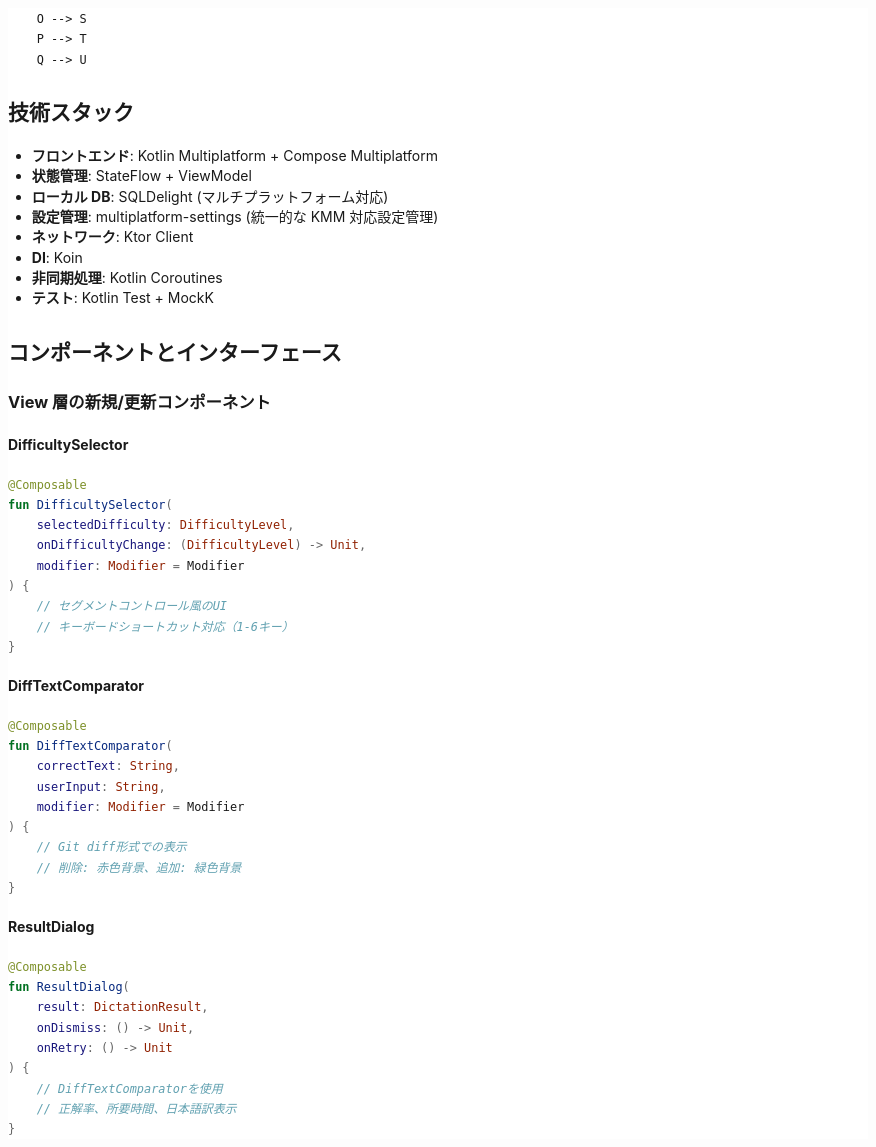 ```mermaid
    O --> S
    P --> T
    Q --> U
```

## 技術スタック

- **フロントエンド**: Kotlin Multiplatform + Compose Multiplatform
- **状態管理**: StateFlow + ViewModel
- **ローカル DB**: SQLDelight (マルチプラットフォーム対応)
- **設定管理**: multiplatform-settings (統一的な KMM 対応設定管理)
- **ネットワーク**: Ktor Client
- **DI**: Koin
- **非同期処理**: Kotlin Coroutines
- **テスト**: Kotlin Test + MockK

## コンポーネントとインターフェース

### View 層の新規/更新コンポーネント

#### DifficultySelector

```kotlin
@Composable
fun DifficultySelector(
    selectedDifficulty: DifficultyLevel,
    onDifficultyChange: (DifficultyLevel) -> Unit,
    modifier: Modifier = Modifier
) {
    // セグメントコントロール風のUI
    // キーボードショートカット対応（1-6キー）
}
```

#### DiffTextComparator

```kotlin
@Composable
fun DiffTextComparator(
    correctText: String,
    userInput: String,
    modifier: Modifier = Modifier
) {
    // Git diff形式での表示
    // 削除: 赤色背景、追加: 緑色背景
}
```

#### ResultDialog

```kotlin
@Composable
fun ResultDialog(
    result: DictationResult,
    onDismiss: () -> Unit,
    onRetry: () -> Unit
) {
    // DiffTextComparatorを使用
    // 正解率、所要時間、日本語訳表示
}
```
